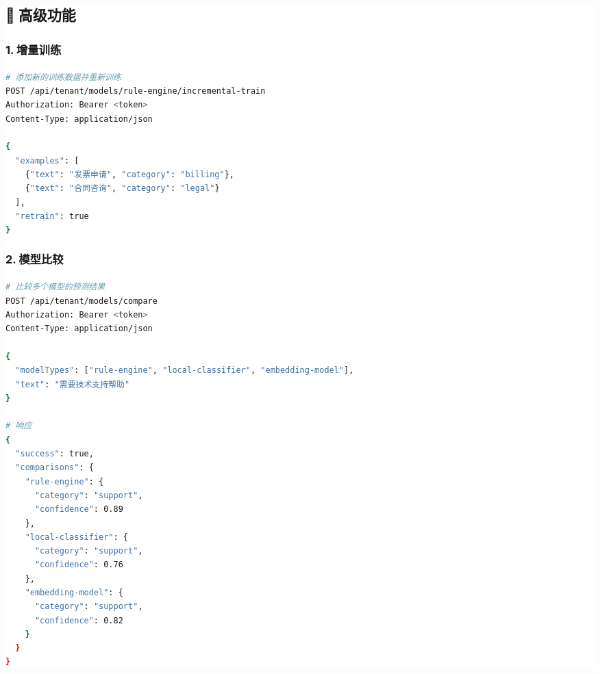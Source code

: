 ## 🔧 高级功能

### 1. 增量训练

```bash
# 添加新的训练数据并重新训练
POST /api/tenant/models/rule-engine/incremental-train
Authorization: Bearer <token>
Content-Type: application/json

{
  "examples": [
    {"text": "发票申请", "category": "billing"},
    {"text": "合同咨询", "category": "legal"}
  ],
  "retrain": true
}
```

### 2. 模型比较

```bash
# 比较多个模型的预测结果
POST /api/tenant/models/compare
Authorization: Bearer <token>
Content-Type: application/json

{
  "modelTypes": ["rule-engine", "local-classifier", "embedding-model"],
  "text": "需要技术支持帮助"
}

# 响应
{
  "success": true,
  "comparisons": {
    "rule-engine": {
      "category": "support",
      "confidence": 0.89
    },
    "local-classifier": {
      "category": "support", 
      "confidence": 0.76
    },
    "embedding-model": {
      "category": "support",
      "confidence": 0.82
    }
  }
}
```
